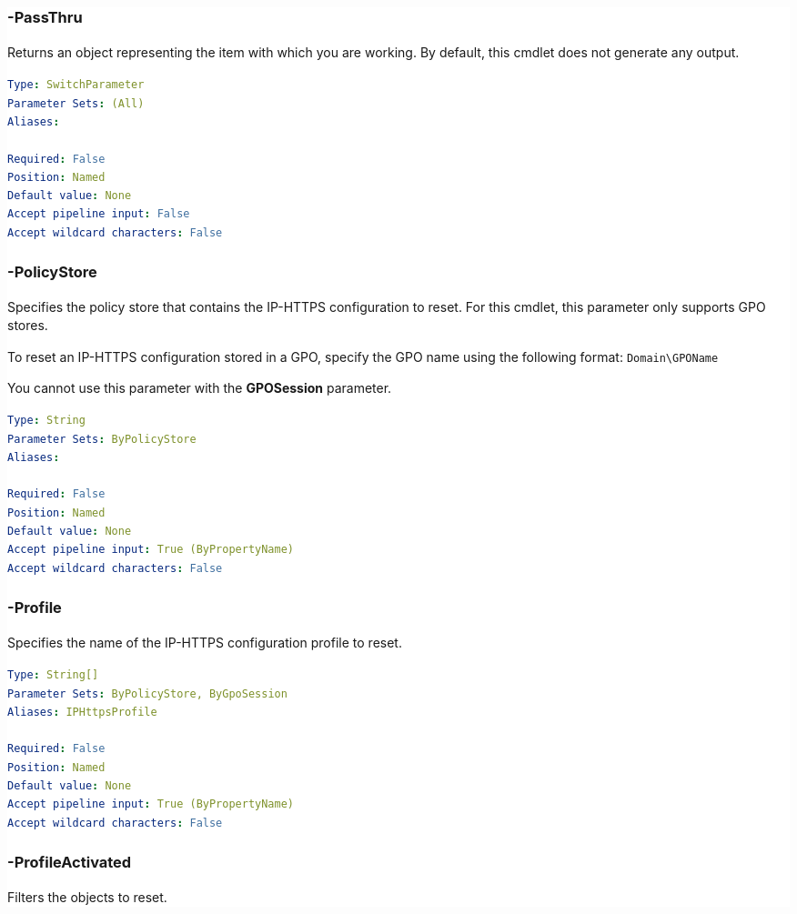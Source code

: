 ### -PassThru
Returns an object representing the item with which you are working.
By default, this cmdlet does not generate any output.

```yaml
Type: SwitchParameter
Parameter Sets: (All)
Aliases: 

Required: False
Position: Named
Default value: None
Accept pipeline input: False
Accept wildcard characters: False
```

### -PolicyStore
Specifies the policy store that contains the IP-HTTPS configuration to reset.
For this cmdlet, this parameter only supports GPO stores.

To reset an IP-HTTPS configuration stored in a GPO, specify the GPO name using the following format: `Domain\GPOName`

You cannot use this parameter with the **GPOSession** parameter.

```yaml
Type: String
Parameter Sets: ByPolicyStore
Aliases: 

Required: False
Position: Named
Default value: None
Accept pipeline input: True (ByPropertyName)
Accept wildcard characters: False
```

### -Profile
Specifies the name of the IP-HTTPS configuration profile to reset.

```yaml
Type: String[]
Parameter Sets: ByPolicyStore, ByGpoSession
Aliases: IPHttpsProfile

Required: False
Position: Named
Default value: None
Accept pipeline input: True (ByPropertyName)
Accept wildcard characters: False
```

### -ProfileActivated
Filters the objects to reset.
